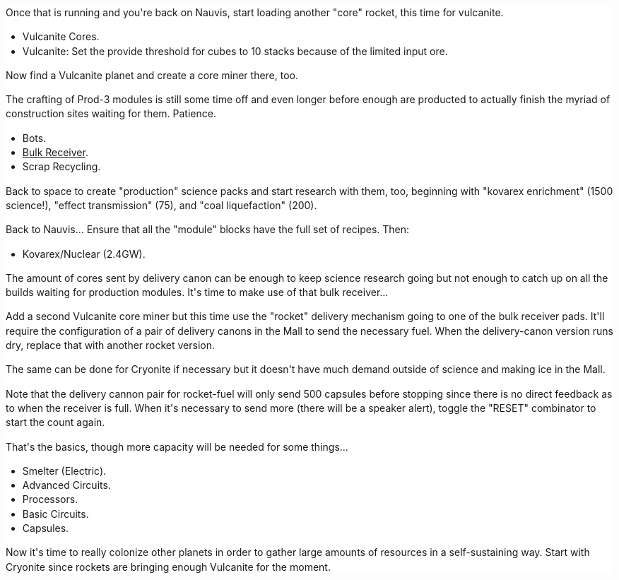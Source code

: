 Once that is running and you're back on Nauvis, start loading another
"core" rocket, this time for vulcanite.

- Vulcanite Cores.
- Vulcanite: Set the provide threshold for cubes to 10 stacks because of the limited input ore.

Now find a Vulcanite planet and create a core miner there, too.

The crafting of Prod-3 modules is still some time off and even longer
before enough are producted to actually finish the myriad of
construction sites waiting for them. Patience.

- Bots.
- [Bulk Receiver](#bulk-receiver).
- Scrap Recycling.

Back to space to create "production" science packs and start research
with them, too, beginning with "kovarex enrichment" (1500 science!), "effect
transmission" (75), and "coal liquefaction" (200).

Back to Nauvis... Ensure that all the "module" blocks have the full
set of recipes. Then:

- Kovarex/Nuclear (2.4GW).

The amount of cores sent by delivery canon can be enough to keep
science research going but not enough to catch up on all the builds
waiting for production modules. It's time to make use of that bulk
receiver...

Add a second Vulcanite core miner but this time use the "rocket"
delivery mechanism going to one of the bulk receiver pads. It'll
require the configuration of a pair of delivery canons in the Mall to
send the necessary fuel. When the delivery-canon version runs dry,
replace that with another rocket version.

The same can be done for Cryonite if necessary but it doesn't have
much demand outside of science and making ice in the Mall.

Note that the delivery cannon pair for rocket-fuel will only send 500
capsules before stopping since there is no direct feedback as to when
the receiver is full. When it's necessary to send more (there will be
a speaker alert), toggle the "RESET" combinator to start the count
again.

That's the basics, though more capacity will be needed for some
things...

- Smelter (Electric).
- Advanced Circuits.
- Processors.
- Basic Circuits.
- Capsules.

Now it's time to really colonize other planets in order to gather
large amounts of resources in a self-sustaining way. Start with
Cryonite since rockets are bringing enough Vulcanite for the moment.

